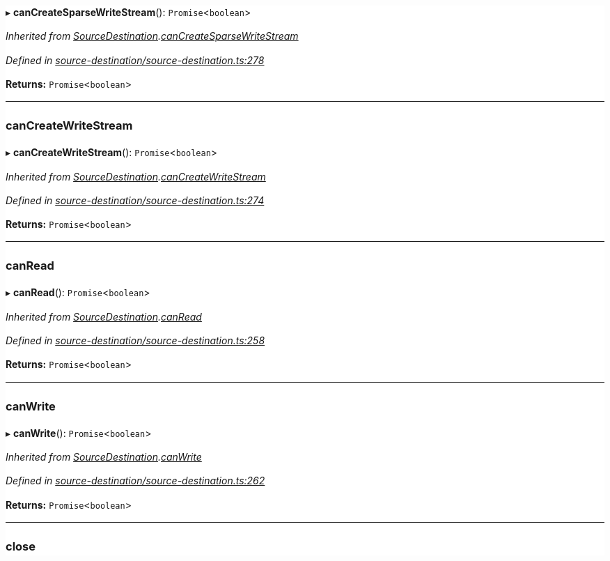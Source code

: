 ▸ **canCreateSparseWriteStream**(): `Promise`<`boolean`>

*Inherited from [SourceDestination](sourcedestination.md).[canCreateSparseWriteStream](sourcedestination.md#cancreatesparsewritestream)*

*Defined in [source-destination/source-destination.ts:278](https://github.com/balena-io-modules/etcher-sdk/blob/1daa03e/lib/source-destination/source-destination.ts#L278)*

**Returns:** `Promise`<`boolean`>

___
<a id="cancreatewritestream"></a>

###  canCreateWriteStream

▸ **canCreateWriteStream**(): `Promise`<`boolean`>

*Inherited from [SourceDestination](sourcedestination.md).[canCreateWriteStream](sourcedestination.md#cancreatewritestream)*

*Defined in [source-destination/source-destination.ts:274](https://github.com/balena-io-modules/etcher-sdk/blob/1daa03e/lib/source-destination/source-destination.ts#L274)*

**Returns:** `Promise`<`boolean`>

___
<a id="canread"></a>

###  canRead

▸ **canRead**(): `Promise`<`boolean`>

*Inherited from [SourceDestination](sourcedestination.md).[canRead](sourcedestination.md#canread)*

*Defined in [source-destination/source-destination.ts:258](https://github.com/balena-io-modules/etcher-sdk/blob/1daa03e/lib/source-destination/source-destination.ts#L258)*

**Returns:** `Promise`<`boolean`>

___
<a id="canwrite"></a>

###  canWrite

▸ **canWrite**(): `Promise`<`boolean`>

*Inherited from [SourceDestination](sourcedestination.md).[canWrite](sourcedestination.md#canwrite)*

*Defined in [source-destination/source-destination.ts:262](https://github.com/balena-io-modules/etcher-sdk/blob/1daa03e/lib/source-destination/source-destination.ts#L262)*

**Returns:** `Promise`<`boolean`>

___
<a id="close"></a>

###  close
